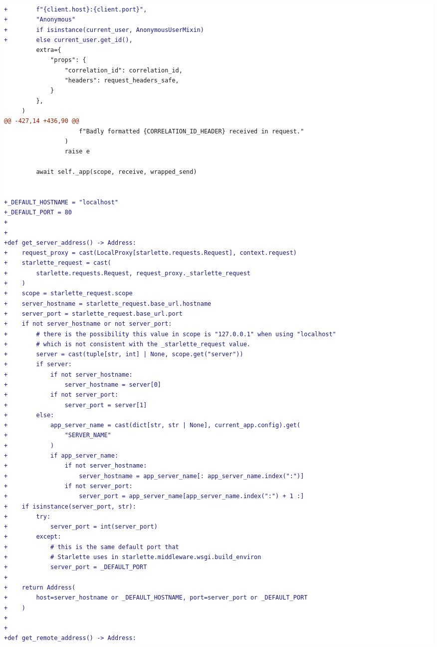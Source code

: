 ```diff
+        f"{client.host}:{client.port}",
+        "Anonymous"
+        if isinstance(current_user, AnonymousUserMixin)
+        else current_user.get_id(),
         extra={
             "props": {
                 "correlation_id": correlation_id,
                 "headers": request_headers_safe,
             }
         },
     )
@@ -427,14 +436,90 @@
                     f"Badly formatted {CORRELATION_ID_HEADER} received in request."
                 )
                 raise e
 
         await self._app(scope, receive, wrapped_send)
 
 
+_DEFAULT_HOSTNAME = "localhost"
+_DEFAULT_PORT = 80
+
+
+def get_server_address() -> Address:
+    request_proxy = cast(LocalProxy[starlette.requests.Request], context.request)
+    starlette_request = cast(
+        starlette.requests.Request, request_proxy._starlette_request
+    )
+    scope = starlette_request.scope
+    server_hostname = starlette_request.base_url.hostname
+    server_port = starlette_request.base_url.port
+    if not server_hostname or not server_port:
+        # there is the possibility this value in scope is "127.0.0.1" when using "localhost"
+        # which is not consistent with the _starlette_request value.
+        server = cast(tuple[str, int] | None, scope.get("server"))
+        if server:
+            if not server_hostname:
+                server_hostname = server[0]
+            if not server_port:
+                server_port = server[1]
+        else:
+            app_server_name = cast(dict[str, str | None], current_app.config).get(
+                "SERVER_NAME"
+            )
+            if app_server_name:
+                if not server_hostname:
+                    server_hostname = app_server_name[: app_server_name.index(":")]
+                if not server_port:
+                    server_port = app_server_name[app_server_name.index(":") + 1 :]
+    if isinstance(server_port, str):
+        try:
+            server_port = int(server_port)
+        except:
+            # this is the same default port that
+            # Starlette uses in starlette.middleware.wsgi.build_environ
+            server_port = _DEFAULT_PORT
+
+    return Address(
+        host=server_hostname or _DEFAULT_HOSTNAME, port=server_port or _DEFAULT_PORT
+    )
+
+
+def get_remote_address() -> Address:
```